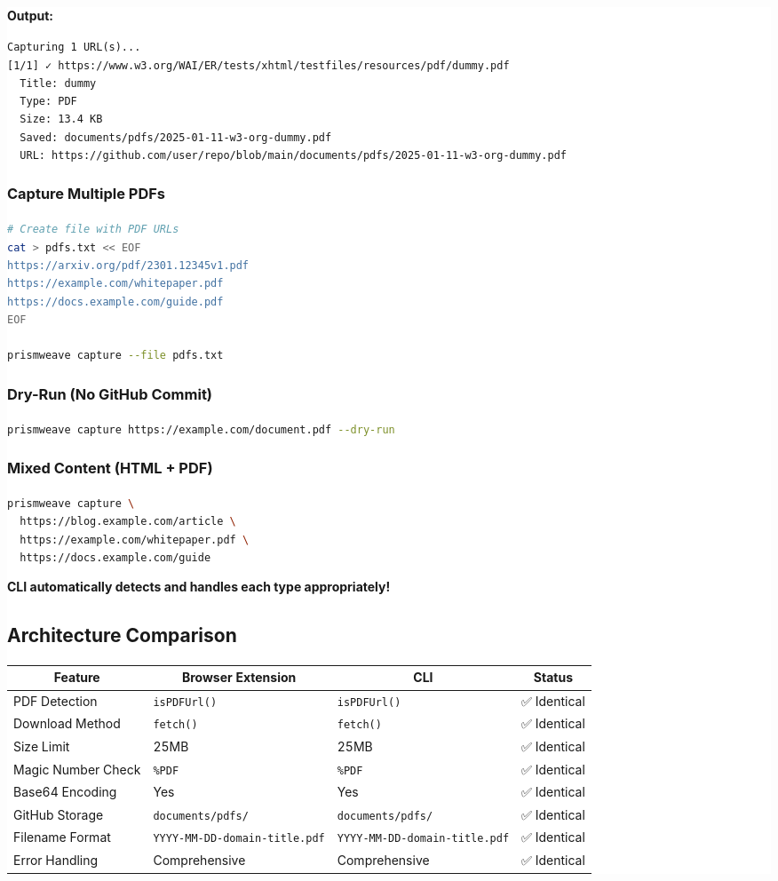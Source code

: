 **Output:**
```
Capturing 1 URL(s)...
[1/1] ✓ https://www.w3.org/WAI/ER/tests/xhtml/testfiles/resources/pdf/dummy.pdf
  Title: dummy
  Type: PDF
  Size: 13.4 KB
  Saved: documents/pdfs/2025-01-11-w3-org-dummy.pdf
  URL: https://github.com/user/repo/blob/main/documents/pdfs/2025-01-11-w3-org-dummy.pdf
```

### Capture Multiple PDFs
```bash
# Create file with PDF URLs
cat > pdfs.txt << EOF
https://arxiv.org/pdf/2301.12345v1.pdf
https://example.com/whitepaper.pdf
https://docs.example.com/guide.pdf
EOF

prismweave capture --file pdfs.txt
```

### Dry-Run (No GitHub Commit)
```bash
prismweave capture https://example.com/document.pdf --dry-run
```

### Mixed Content (HTML + PDF)
```bash
prismweave capture \
  https://blog.example.com/article \
  https://example.com/whitepaper.pdf \
  https://docs.example.com/guide
```
**CLI automatically detects and handles each type appropriately!**

## Architecture Comparison

| Feature | Browser Extension | CLI | Status |
|---------|------------------|-----|--------|
| PDF Detection | `isPDFUrl()` | `isPDFUrl()` | ✅ Identical |
| Download Method | `fetch()` | `fetch()` | ✅ Identical |
| Size Limit | 25MB | 25MB | ✅ Identical |
| Magic Number Check | `%PDF` | `%PDF` | ✅ Identical |
| Base64 Encoding | Yes | Yes | ✅ Identical |
| GitHub Storage | `documents/pdfs/` | `documents/pdfs/` | ✅ Identical |
| Filename Format | `YYYY-MM-DD-domain-title.pdf` | `YYYY-MM-DD-domain-title.pdf` | ✅ Identical |
| Error Handling | Comprehensive | Comprehensive | ✅ Identical |
